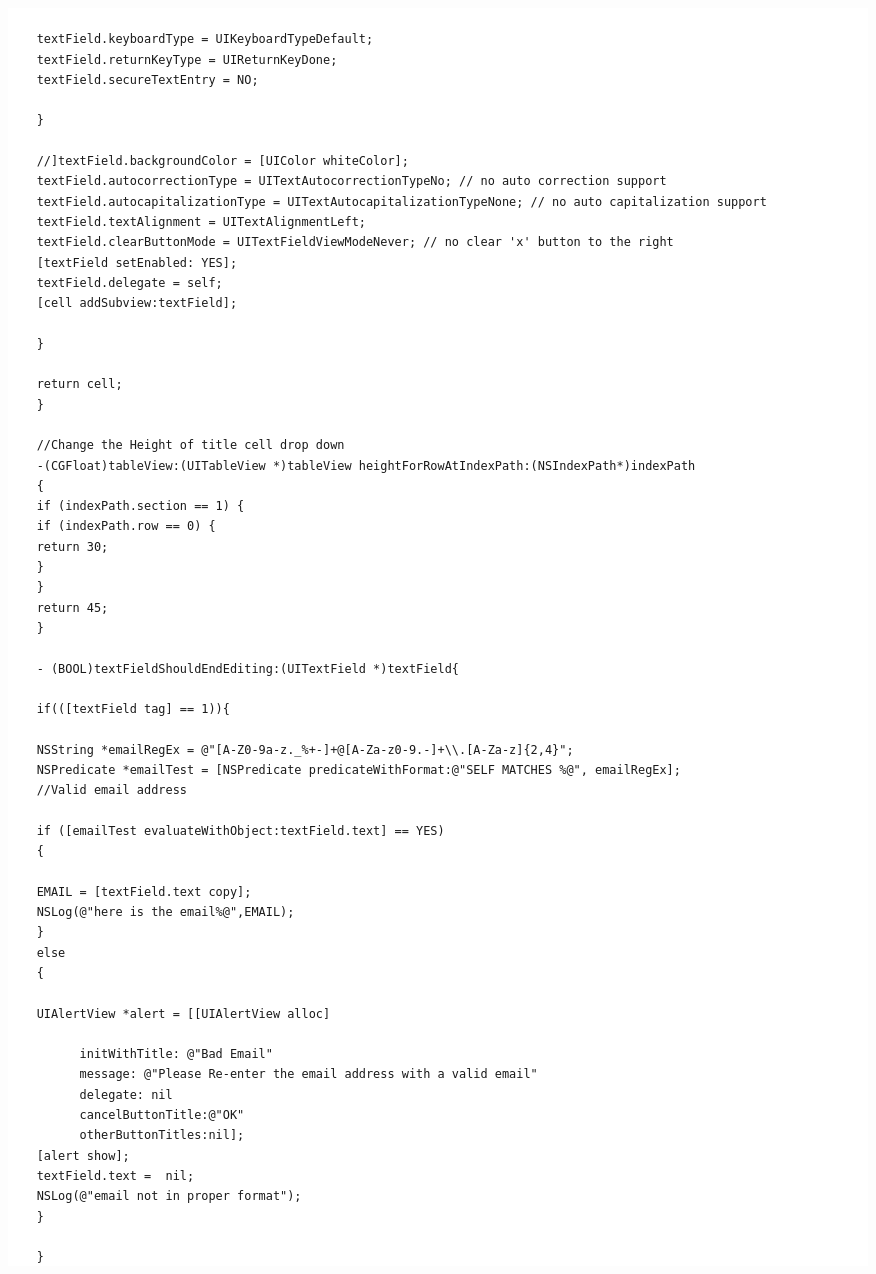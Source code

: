 ```

    textField.keyboardType = UIKeyboardTypeDefault;
    textField.returnKeyType = UIReturnKeyDone;
    textField.secureTextEntry = NO;

    }

    //]textField.backgroundColor = [UIColor whiteColor];
    textField.autocorrectionType = UITextAutocorrectionTypeNo; // no auto correction support
    textField.autocapitalizationType = UITextAutocapitalizationTypeNone; // no auto capitalization support
    textField.textAlignment = UITextAlignmentLeft;
    textField.clearButtonMode = UITextFieldViewModeNever; // no clear 'x' button to the right
    [textField setEnabled: YES];
    textField.delegate = self;
    [cell addSubview:textField];

    }

    return cell;
    }

    //Change the Height of title cell drop down
    -(CGFloat)tableView:(UITableView *)tableView heightForRowAtIndexPath:(NSIndexPath*)indexPath
    {
    if (indexPath.section == 1) {
    if (indexPath.row == 0) {
    return 30;
    }
    }
    return 45;
    }

    - (BOOL)textFieldShouldEndEditing:(UITextField *)textField{

    if(([textField tag] == 1)){

    NSString *emailRegEx = @"[A-Z0-9a-z._%+-]+@[A-Za-z0-9.-]+\\.[A-Za-z]{2,4}";
    NSPredicate *emailTest = [NSPredicate predicateWithFormat:@"SELF MATCHES %@", emailRegEx];
    //Valid email address

    if ([emailTest evaluateWithObject:textField.text] == YES)
    {

    EMAIL = [textField.text copy];
    NSLog(@"here is the email%@",EMAIL);
    }
    else
    {

    UIAlertView *alert = [[UIAlertView alloc]

          initWithTitle: @"Bad Email"
          message: @"Please Re-enter the email address with a valid email"
          delegate: nil
          cancelButtonTitle:@"OK"
          otherButtonTitles:nil];
    [alert show];
    textField.text =  nil;
    NSLog(@"email not in proper format");
    }

    }
```